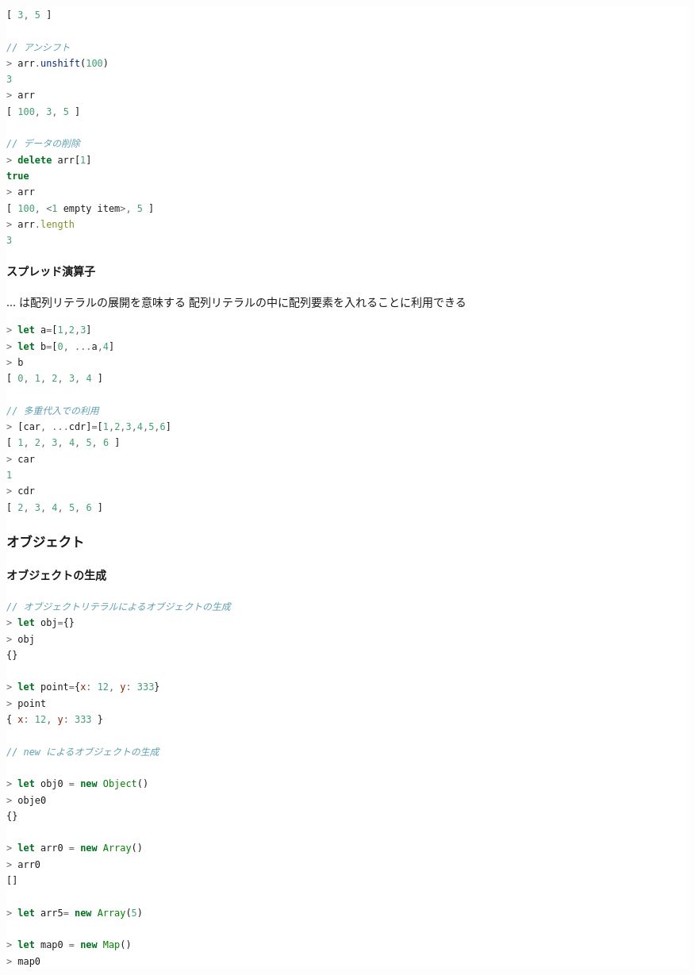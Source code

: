 ```js
[ 3, 5 ]

// アンシフト
> arr.unshift(100)
3
> arr
[ 100, 3, 5 ]

// データの削除
> delete arr[1]
true
> arr
[ 100, <1 empty item>, 5 ]
> arr.length
3
```

#### スプレッド演算子

... は配列リテラルの展開を意味する
配列リテラルの中に配列要素を入れることに利用できる

```js
> let a=[1,2,3]
> let b=[0, ...a,4]
> b
[ 0, 1, 2, 3, 4 ]

// 多重代入での利用
> [car, ...cdr]=[1,2,3,4,5,6]
[ 1, 2, 3, 4, 5, 6 ]
> car
1
> cdr
[ 2, 3, 4, 5, 6 ]
```

### オブジェクト

#### オブジェクトの生成

```js
// オブジェクトリテラルによるオブジェクトの生成
> let obj={}
> obj
{}

> let point={x: 12, y: 333}
> point
{ x: 12, y: 333 }

// new によるオブジェクトの生成

> let obj0 = new Object()
> obje0
{}

> let arr0 = new Array()
> arr0
[]

> let arr5= new Array(5)

> let map0 = new Map()
> map0
```